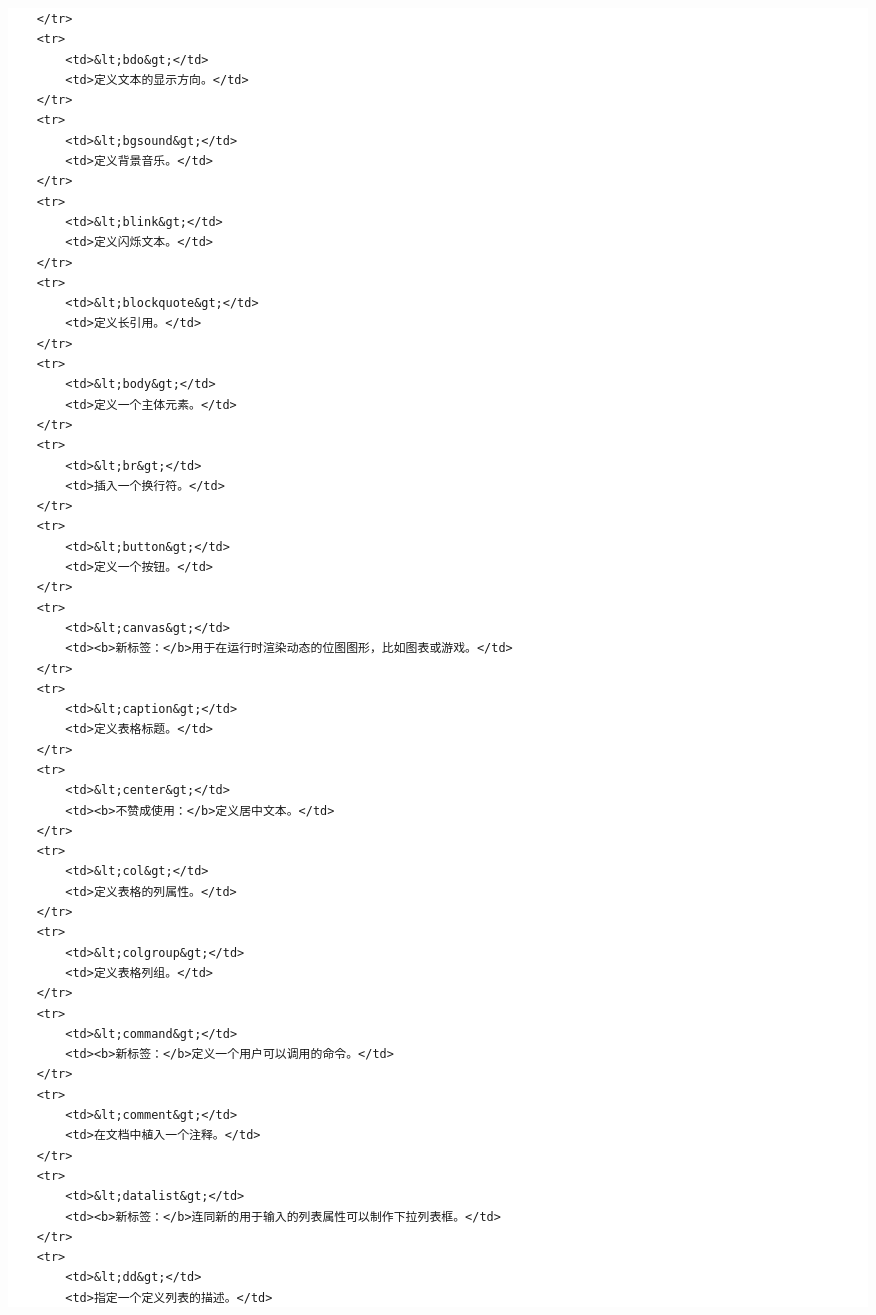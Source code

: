 		</tr>
		<tr>
			<td>&lt;bdo&gt;</td>
			<td>定义文本的显示方向。</td>
		</tr>
		<tr>
			<td>&lt;bgsound&gt;</td>
			<td>定义背景音乐。</td>
		</tr>
		<tr>
			<td>&lt;blink&gt;</td>
			<td>定义闪烁文本。</td>
		</tr>
		<tr>
			<td>&lt;blockquote&gt;</td>
			<td>定义长引用。</td>
		</tr>
		<tr>
			<td>&lt;body&gt;</td>
			<td>定义一个主体元素。</td>
		</tr>
		<tr>
			<td>&lt;br&gt;</td>
			<td>插入一个换行符。</td>
		</tr>
		<tr>
			<td>&lt;button&gt;</td>
			<td>定义一个按钮。</td>
		</tr>
		<tr>
			<td>&lt;canvas&gt;</td>
			<td><b>新标签：</b>用于在运行时渲染动态的位图图形，比如图表或游戏。</td>
		</tr>
		<tr>
			<td>&lt;caption&gt;</td>
			<td>定义表格标题。</td>
		</tr>
		<tr>
			<td>&lt;center&gt;</td>
			<td><b>不赞成使用：</b>定义居中文本。</td>
		</tr>
		<tr>
			<td>&lt;col&gt;</td>
			<td>定义表格的列属性。</td>
		</tr>
		<tr>
			<td>&lt;colgroup&gt;</td>
			<td>定义表格列组。</td>
		</tr>
		<tr>
			<td>&lt;command&gt;</td>
			<td><b>新标签：</b>定义一个用户可以调用的命令。</td>
		</tr>
		<tr>
			<td>&lt;comment&gt;</td>
			<td>在文档中植入一个注释。</td>
		</tr>
		<tr>
			<td>&lt;datalist&gt;</td>
			<td><b>新标签：</b>连同新的用于输入的列表属性可以制作下拉列表框。</td>
		</tr>
		<tr>
			<td>&lt;dd&gt;</td>
			<td>指定一个定义列表的描述。</td>
